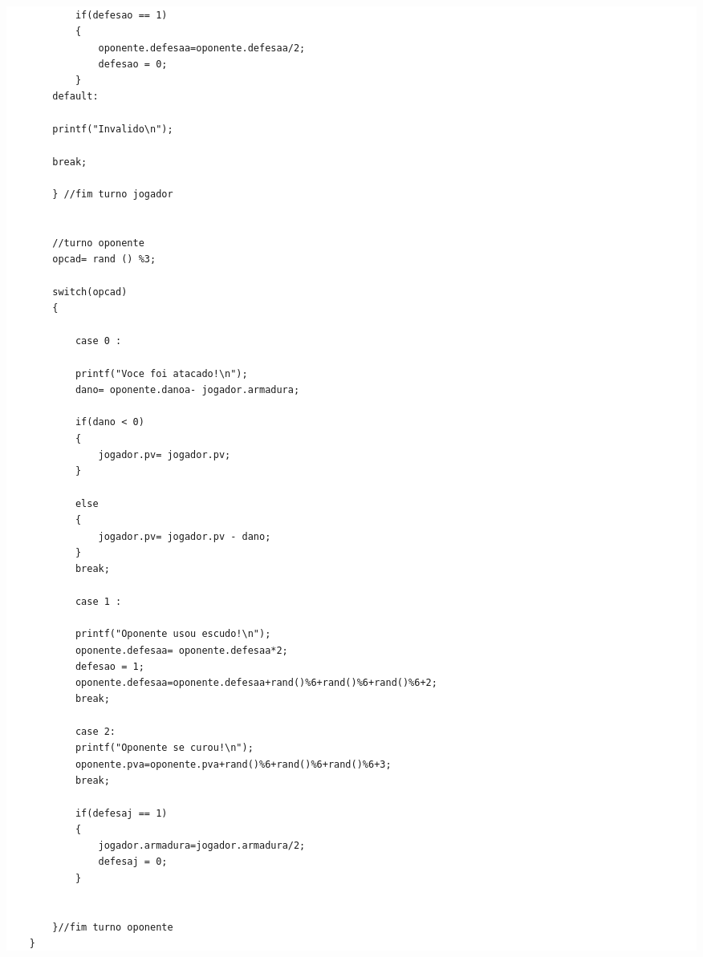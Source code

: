 				if(defesao == 1)
				{
					oponente.defesaa=oponente.defesaa/2;
					defesao = 0;
				}
			default: 
			
			printf("Invalido\n");
			
			break;
		
			} //fim turno jogador
			
			
			//turno oponente
			opcad= rand () %3;
			
			switch(opcad)
			{
				
				case 0 : 
				
				printf("Voce foi atacado!\n");
			    dano= oponente.danoa- jogador.armadura;
			    
			    if(dano < 0)
				{
					jogador.pv= jogador.pv;
				}
				
				else
				{
					jogador.pv= jogador.pv - dano;
				}
				break;
				
				case 1 :
					
				printf("Oponente usou escudo!\n");
				oponente.defesaa= oponente.defesaa*2;
				defesao = 1;
				oponente.defesaa=oponente.defesaa+rand()%6+rand()%6+rand()%6+2;
				break;
				
				case 2:
				printf("Oponente se curou!\n");
				oponente.pva=oponente.pva+rand()%6+rand()%6+rand()%6+3;
				break;
			
				if(defesaj == 1)
				{
					jogador.armadura=jogador.armadura/2;
					defesaj = 0;
				}
			
				
			}//fim turno oponente
		}
		